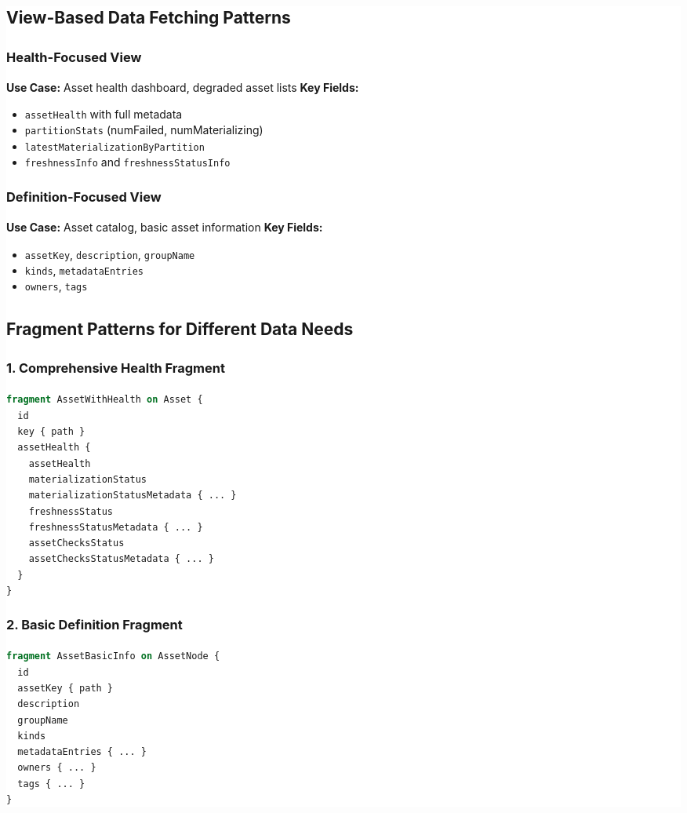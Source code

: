 ## View-Based Data Fetching Patterns

### Health-Focused View

**Use Case:** Asset health dashboard, degraded asset lists
**Key Fields:**

- `assetHealth` with full metadata
- `partitionStats` (numFailed, numMaterializing)
- `latestMaterializationByPartition`
- `freshnessInfo` and `freshnessStatusInfo`

### Definition-Focused View

**Use Case:** Asset catalog, basic asset information
**Key Fields:**

- `assetKey`, `description`, `groupName`
- `kinds`, `metadataEntries`
- `owners`, `tags`

## Fragment Patterns for Different Data Needs

### 1. Comprehensive Health Fragment

```graphql
fragment AssetWithHealth on Asset {
  id
  key { path }
  assetHealth {
    assetHealth
    materializationStatus
    materializationStatusMetadata { ... }
    freshnessStatus
    freshnessStatusMetadata { ... }
    assetChecksStatus
    assetChecksStatusMetadata { ... }
  }
}
```

### 2. Basic Definition Fragment

```graphql
fragment AssetBasicInfo on AssetNode {
  id
  assetKey { path }
  description
  groupName
  kinds
  metadataEntries { ... }
  owners { ... }
  tags { ... }
}
```
